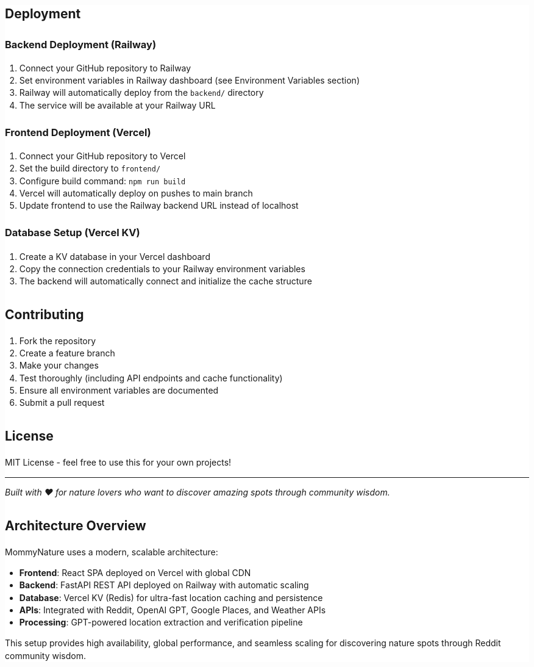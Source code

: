 ## Deployment

### Backend Deployment (Railway)

1. Connect your GitHub repository to Railway
2. Set environment variables in Railway dashboard (see Environment Variables section)
3. Railway will automatically deploy from the `backend/` directory
4. The service will be available at your Railway URL

### Frontend Deployment (Vercel)

1. Connect your GitHub repository to Vercel
2. Set the build directory to `frontend/`
3. Configure build command: `npm run build`
4. Vercel will automatically deploy on pushes to main branch
5. Update frontend to use the Railway backend URL instead of localhost

### Database Setup (Vercel KV)

1. Create a KV database in your Vercel dashboard
2. Copy the connection credentials to your Railway environment variables
3. The backend will automatically connect and initialize the cache structure

## Contributing

1. Fork the repository
2. Create a feature branch
3. Make your changes
4. Test thoroughly (including API endpoints and cache functionality)
5. Ensure all environment variables are documented
6. Submit a pull request

## License

MIT License - feel free to use this for your own projects!

---

*Built with ❤️ for nature lovers who want to discover amazing spots through community wisdom.*

## Architecture Overview

MommyNature uses a modern, scalable architecture:

- **Frontend**: React SPA deployed on Vercel with global CDN
- **Backend**: FastAPI REST API deployed on Railway with automatic scaling  
- **Database**: Vercel KV (Redis) for ultra-fast location caching and persistence
- **APIs**: Integrated with Reddit, OpenAI GPT, Google Places, and Weather APIs
- **Processing**: GPT-powered location extraction and verification pipeline

This setup provides high availability, global performance, and seamless scaling for discovering nature spots through Reddit community wisdom.